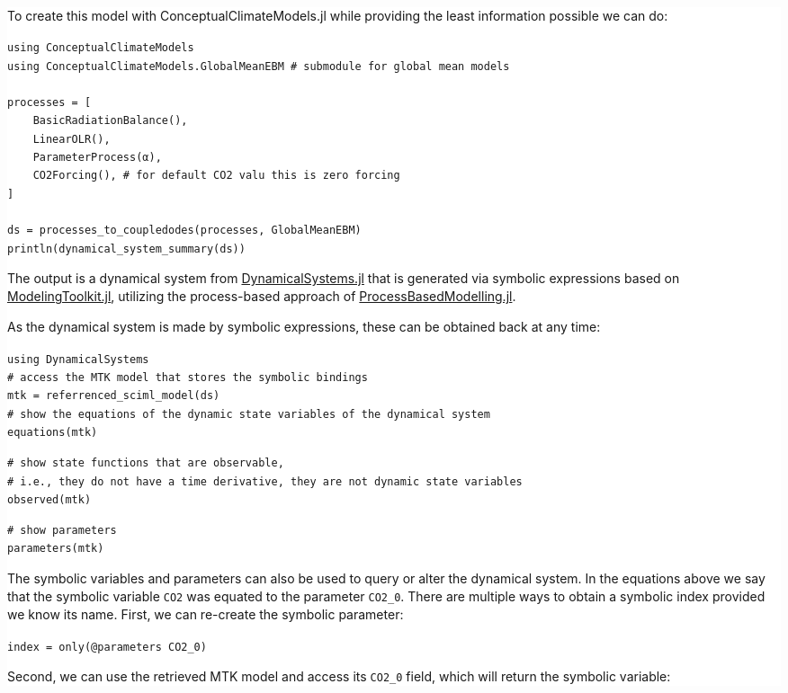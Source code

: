To create this model with ConceptualClimateModels.jl while providing the least information possible we can do:

```@example MAIN
using ConceptualClimateModels
using ConceptualClimateModels.GlobalMeanEBM # submodule for global mean models

processes = [
    BasicRadiationBalance(),
    LinearOLR(),
    ParameterProcess(α),
    CO2Forcing(), # for default CO2 valu this is zero forcing
]

ds = processes_to_coupledodes(processes, GlobalMeanEBM)
println(dynamical_system_summary(ds))
```

The output is a dynamical system from [DynamicalSystems.jl](https://juliadynamics.github.io/DynamicalSystemsDocs.jl/dynamicalsystems/stable/) that is generated via symbolic expressions based on [ModelingToolkit.jl](https://docs.sciml.ai/ModelingToolkit/stable/), utilizing the process-based approach of [ProcessBasedModelling.jl](https://juliadynamics.github.io/ProcessBasedModelling.jl/stable/).

As the dynamical system is made by symbolic expressions, these can be
obtained back at any time:

```@example MAIN
using DynamicalSystems
# access the MTK model that stores the symbolic bindings
mtk = referrenced_sciml_model(ds)
# show the equations of the dynamic state variables of the dynamical system
equations(mtk)
```

```@example MAIN
# show state functions that are observable,
# i.e., they do not have a time derivative, they are not dynamic state variables
observed(mtk)
```

```@example MAIN
# show parameters
parameters(mtk)
```

The symbolic variables and parameters can also be used to query or alter the
dynamical system. In the equations above we say that the symbolic variable `CO2` was equated to the parameter `CO2_0`.
There are multiple ways to obtain a symbolic index provided we know its name.
First, we can re-create the symbolic parameter:

```@example MAIN
index = only(@parameters CO2_0)
```

Second, we can use the retrieved MTK model and access its `CO2_0` field, which will return the symbolic variable:
